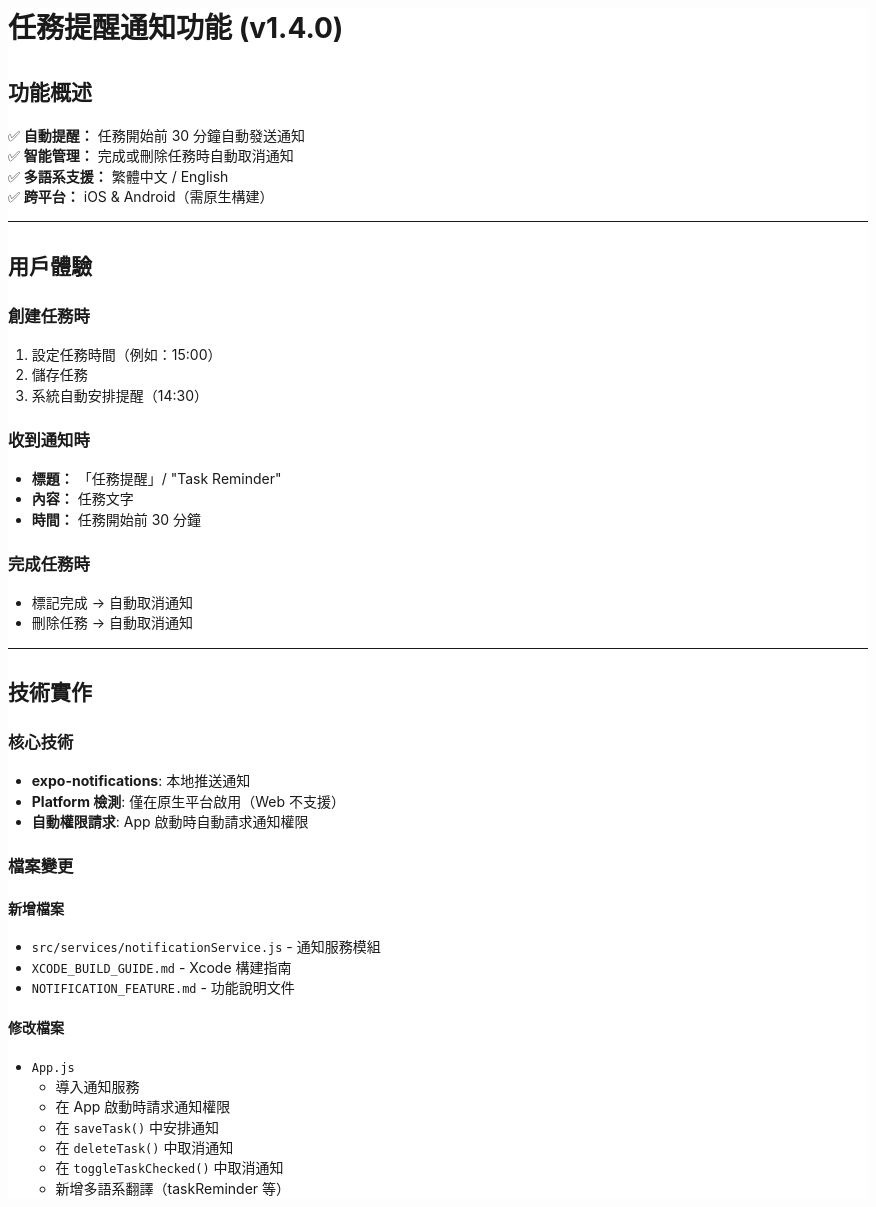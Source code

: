 # 任務提醒通知功能 (v1.4.0)

## 功能概述

✅ **自動提醒：** 任務開始前 30 分鐘自動發送通知  
✅ **智能管理：** 完成或刪除任務時自動取消通知  
✅ **多語系支援：** 繁體中文 / English  
✅ **跨平台：** iOS & Android（需原生構建）

---

## 用戶體驗

### 創建任務時
1. 設定任務時間（例如：15:00）
2. 儲存任務
3. 系統自動安排提醒（14:30）

### 收到通知時
- **標題：** 「任務提醒」/ "Task Reminder"
- **內容：** 任務文字
- **時間：** 任務開始前 30 分鐘

### 完成任務時
- 標記完成 → 自動取消通知
- 刪除任務 → 自動取消通知

---

## 技術實作

### 核心技術
- **expo-notifications**: 本地推送通知
- **Platform 檢測**: 僅在原生平台啟用（Web 不支援）
- **自動權限請求**: App 啟動時自動請求通知權限

### 檔案變更

#### 新增檔案
- `src/services/notificationService.js` - 通知服務模組
- `XCODE_BUILD_GUIDE.md` - Xcode 構建指南
- `NOTIFICATION_FEATURE.md` - 功能說明文件

#### 修改檔案
- `App.js`
  - 導入通知服務
  - 在 App 啟動時請求通知權限
  - 在 `saveTask()` 中安排通知
  - 在 `deleteTask()` 中取消通知
  - 在 `toggleTaskChecked()` 中取消通知
  - 新增多語系翻譯（taskReminder 等）
